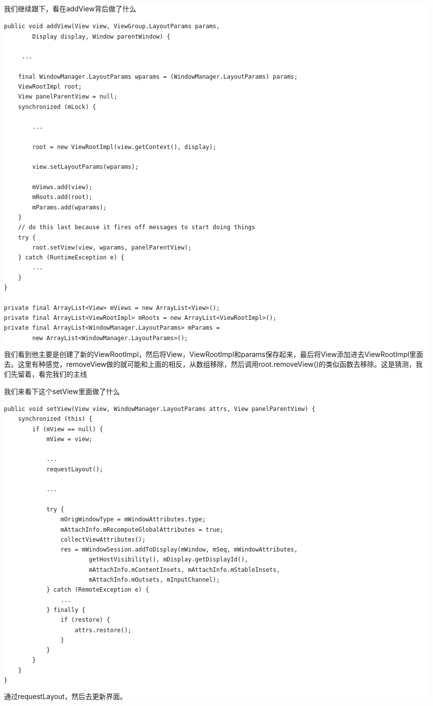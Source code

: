 我们继续跟下，看在addView背后做了什么

	public void addView(View view, ViewGroup.LayoutParams params,
            Display display, Window parentWindow) {
        
         ... 

		final WindowManager.LayoutParams wparams = (WindowManager.LayoutParams) params;
        ViewRootImpl root;
        View panelParentView = null;
        synchronized (mLock) {
        
            ...

            root = new ViewRootImpl(view.getContext(), display);

            view.setLayoutParams(wparams);

            mViews.add(view);
            mRoots.add(root);
            mParams.add(wparams);
        }
        // do this last because it fires off messages to start doing things
        try {
            root.setView(view, wparams, panelParentView);
        } catch (RuntimeException e) {
            ...
        }
    }
    
	private final ArrayList<View> mViews = new ArrayList<View>();
    private final ArrayList<ViewRootImpl> mRoots = new ArrayList<ViewRootImpl>();
    private final ArrayList<WindowManager.LayoutParams> mParams =
            new ArrayList<WindowManager.LayoutParams>();
我们看到他主要是创建了新的ViewRootImpl，然后将View，ViewRootImpl和params保存起来，最后将View添加进去ViewRootImpl里面去。这里有种感觉，removeView做的就可能和上面的相反，从数组移除，然后调用root.removeView()的类似函数去移除。这是猜测，我们先留着，看完我们的主线

我们来看下这个setView里面做了什么

	public void setView(View view, WindowManager.LayoutParams attrs, View panelParentView) {
        synchronized (this) {
            if (mView == null) {
                mView = view; 

				... 
                requestLayout();
                
				... 
               
	            try {
                    mOrigWindowType = mWindowAttributes.type;
                    mAttachInfo.mRecomputeGlobalAttributes = true;
                    collectViewAttributes();
                    res = mWindowSession.addToDisplay(mWindow, mSeq, mWindowAttributes,
                            getHostVisibility(), mDisplay.getDisplayId(),
                            mAttachInfo.mContentInsets, mAttachInfo.mStableInsets,
                            mAttachInfo.mOutsets, mInputChannel);
                } catch (RemoteException e) {
					...
                } finally {
                    if (restore) {
                        attrs.restore();
                    }
                }
            }
        }
    }
通过requestLayout，然后去更新界面。
